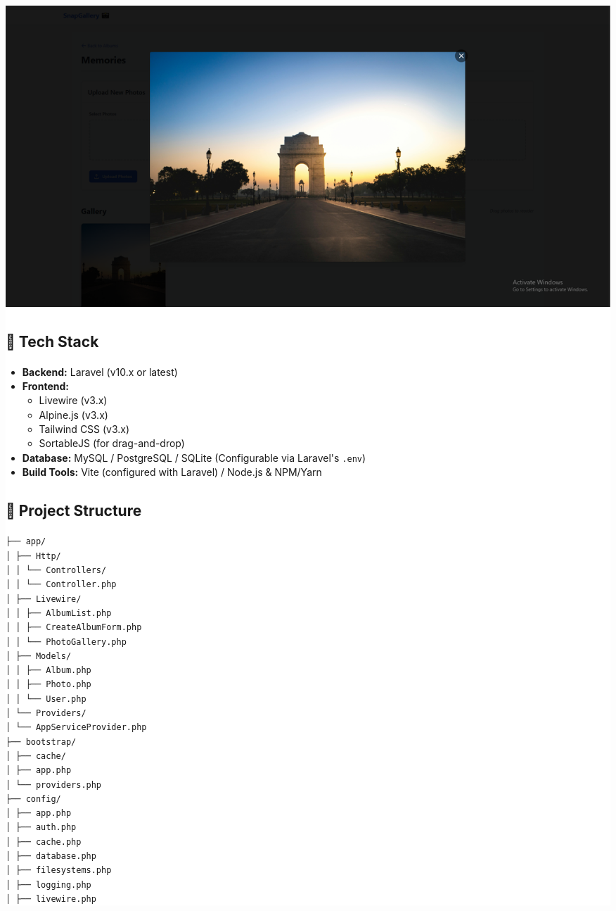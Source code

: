 ![upload photos Screenshot](public/images/preview.png)

## 🚀 Tech Stack

*   **Backend:** Laravel (v10.x or latest)
*   **Frontend:**
    *   Livewire (v3.x)
    *   Alpine.js (v3.x)
    *   Tailwind CSS (v3.x)
    *   SortableJS (for drag-and-drop)
*   **Database:** MySQL / PostgreSQL / SQLite (Configurable via Laravel's `.env`)
*   **Build Tools:** Vite (configured with Laravel) / Node.js & NPM/Yarn

  ## 📁 Project Structure
  ```
  ├── app/
│ ├── Http/
│ │ └── Controllers/
│ │ └── Controller.php
│ ├── Livewire/
│ │ ├── AlbumList.php
│ │ ├── CreateAlbumForm.php
│ │ └── PhotoGallery.php
│ ├── Models/
│ │ ├── Album.php
│ │ ├── Photo.php
│ │ └── User.php
│ └── Providers/
│ └── AppServiceProvider.php
├── bootstrap/
│ ├── cache/
│ ├── app.php
│ └── providers.php
├── config/
│ ├── app.php
│ ├── auth.php
│ ├── cache.php
│ ├── database.php
│ ├── filesystems.php
│ ├── logging.php
│ ├── livewire.php
  ```